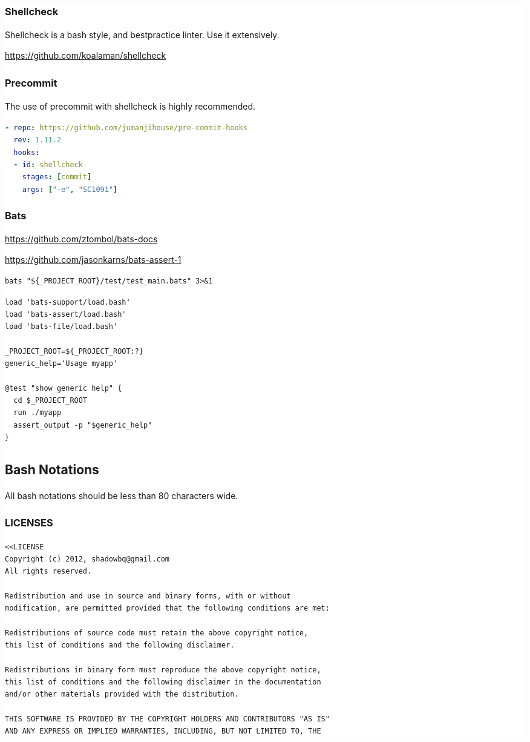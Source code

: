 ### Shellcheck

Shellcheck is a bash style, and bestpractice linter. Use it extensively.

<https://github.com/koalaman/shellcheck> 

### Precommit

The use of precommit with shellcheck is highly recommended.

```yaml
- repo: https://github.com/jumanjihouse/pre-commit-hooks
  rev: 1.11.2
  hooks:
  - id: shellcheck
    stages: [commit]
    args: ["-e", "SC1091"]
```

### Bats

<https://github.com/ztombol/bats-docs>

<https://github.com/jasonkarns/bats-assert-1>

```shell
bats "${_PROJECT_ROOT}/test/test_main.bats" 3>&1
```

```shell
load 'bats-support/load.bash'
load 'bats-assert/load.bash'
load 'bats-file/load.bash'

_PROJECT_ROOT=${_PROJECT_ROOT:?}
generic_help='Usage myapp'

@test "show generic help" {
  cd $_PROJECT_ROOT
  run ./myapp
  assert_output -p "$generic_help"
}
```

## Bash Notations

All bash notations should be less than 80 characters wide.

### LICENSES

```shell
<<LICENSE
Copyright (c) 2012, shadowbq@gmail.com
All rights reserved.

Redistribution and use in source and binary forms, with or without
modification, are permitted provided that the following conditions are met:

Redistributions of source code must retain the above copyright notice,
this list of conditions and the following disclaimer.

Redistributions in binary form must reproduce the above copyright notice,
this list of conditions and the following disclaimer in the documentation
and/or other materials provided with the distribution.

THIS SOFTWARE IS PROVIDED BY THE COPYRIGHT HOLDERS AND CONTRIBUTORS "AS IS"
AND ANY EXPRESS OR IMPLIED WARRANTIES, INCLUDING, BUT NOT LIMITED TO, THE
```